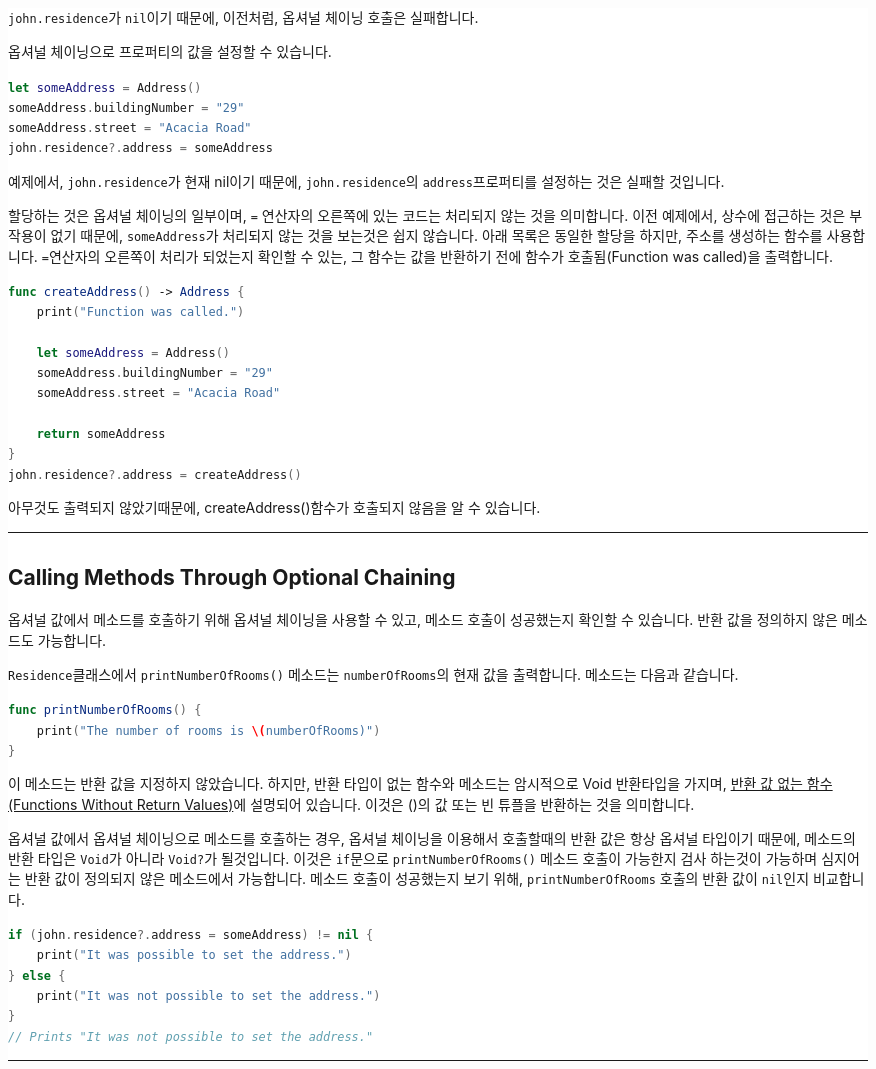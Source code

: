 `john.residence`가 `nil`이기 때문에, 이전처럼, 옵셔널 체이닝 호출은 실패합니다.

옵셔널 체이닝으로 프로퍼티의 값을 설정할 수 있습니다.

```swift
let someAddress = Address()
someAddress.buildingNumber = "29"
someAddress.street = "Acacia Road"
john.residence?.address = someAddress
```

예제에서, `john.residence`가 현재 nil이기 때문에, `john.residence`의 `address`프로퍼티를 설정하는 것은 실패할 것입니다.

할당하는 것은 옵셔널 체이닝의 일부이며, `=` 연산자의 오른쪽에 있는 코드는 처리되지 않는 것을 의미합니다. 이전 예제에서, 상수에 접근하는 것은 부작용이 없기 때문에, `someAddress`가 처리되지 않는 것을 보는것은 쉽지 않습니다. 아래 목록은 동일한 할당을 하지만, 주소를 생성하는 함수를 사용합니다. `=`연산자의 오른쪽이 처리가 되었는지 확인할 수 있는, 그 함수는 값을 반환하기 전에 함수가 호출됨(Function was called)을 출력합니다.

```swift
func createAddress() -> Address {
    print("Function was called.")

    let someAddress = Address()
    someAddress.buildingNumber = "29"
    someAddress.street = "Acacia Road"

    return someAddress
}
john.residence?.address = createAddress()
```

아무것도 출력되지 않았기때문에, createAddress()함수가 호출되지 않음을 알 수 있습니다.


---

## Calling Methods Through Optional Chaining


옵셔널 값에서 메소드를 호출하기 위해 옵셔널 체이닝을 사용할 수 있고, 메소드 호출이 성공했는지 확인할 수 있습니다. 반환 값을 정의하지 않은 메소드도 가능합니다.

`Residence`클래스에서 `printNumberOfRooms()` 메소드는 `numberOfRooms`의 현재 값을 출력합니다. 메소드는 다음과 같습니다.

```swift
func printNumberOfRooms() {
    print("The number of rooms is \(numberOfRooms)")
}
```

이 메소드는 반환 값을 지정하지 않았습니다. 하지만, 반환 타입이 없는 함수와 메소드는 암시적으로 Void 반환타입을 가지며, [반환 값 없는 함수(Functions Without Return Values)](https://docs.swift.org/swift-book/LanguageGuide/Functions.html#ID163)에 설명되어 있습니다. 이것은 ()의 값 또는 빈 튜플을 반환하는 것을 의미합니다.

옵셔널 값에서 옵셔널 체이닝으로 메소드를 호출하는 경우, 옵셔널 체이닝을 이용해서 호출할때의 반환 값은 항상 옵셔널 타입이기 때문에, 메소드의 반환 타입은 `Void`가 아니라 `Void?`가 될것입니다. 이것은 `if`문으로 `printNumberOfRooms()` 메소드 호출이 가능한지 검사 하는것이 가능하며 심지어는 반환 값이 정의되지 않은 메소드에서 가능합니다. 메소드 호출이 성공했는지 보기 위해, `printNumberOfRooms` 호출의 반환 값이 `nil`인지 비교합니다.

```swift
if (john.residence?.address = someAddress) != nil {
    print("It was possible to set the address.")
} else {
    print("It was not possible to set the address.")
}
// Prints "It was not possible to set the address."
```

---